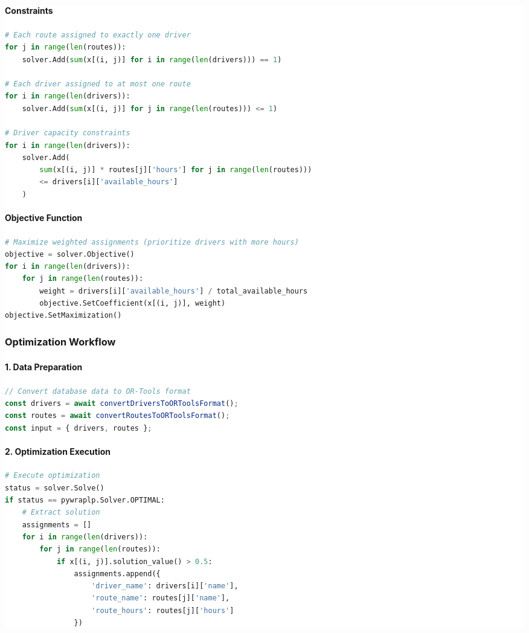 #### Constraints
```python
# Each route assigned to exactly one driver
for j in range(len(routes)):
    solver.Add(sum(x[(i, j)] for i in range(len(drivers))) == 1)

# Each driver assigned to at most one route
for i in range(len(drivers)):
    solver.Add(sum(x[(i, j)] for j in range(len(routes))) <= 1)

# Driver capacity constraints
for i in range(len(drivers)):
    solver.Add(
        sum(x[(i, j)] * routes[j]['hours'] for j in range(len(routes))) 
        <= drivers[i]['available_hours']
    )
```

#### Objective Function
```python
# Maximize weighted assignments (prioritize drivers with more hours)
objective = solver.Objective()
for i in range(len(drivers)):
    for j in range(len(routes)):
        weight = drivers[i]['available_hours'] / total_available_hours
        objective.SetCoefficient(x[(i, j)], weight)
objective.SetMaximization()
```

### Optimization Workflow

#### 1. Data Preparation
```typescript
// Convert database data to OR-Tools format
const drivers = await convertDriversToORToolsFormat();
const routes = await convertRoutesToORToolsFormat();
const input = { drivers, routes };
```

#### 2. Optimization Execution
```python
# Execute optimization
status = solver.Solve()
if status == pywraplp.Solver.OPTIMAL:
    # Extract solution
    assignments = []
    for i in range(len(drivers)):
        for j in range(len(routes)):
            if x[(i, j)].solution_value() > 0.5:
                assignments.append({
                    'driver_name': drivers[i]['name'],
                    'route_name': routes[j]['name'],
                    'route_hours': routes[j]['hours']
                })
```
